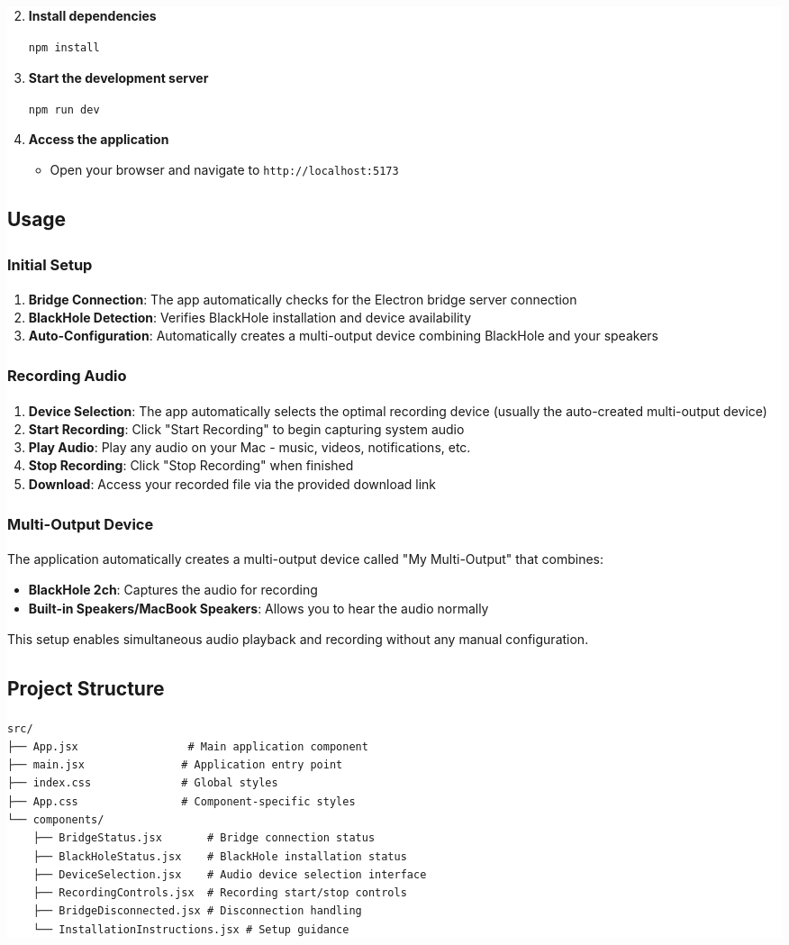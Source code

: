 2. **Install dependencies**

   ```bash
   npm install
   ```

3. **Start the development server**

   ```bash
   npm run dev
   ```

4. **Access the application**
   - Open your browser and navigate to `http://localhost:5173`

## Usage

### Initial Setup

1. **Bridge Connection**: The app automatically checks for the Electron bridge server connection
2. **BlackHole Detection**: Verifies BlackHole installation and device availability
3. **Auto-Configuration**: Automatically creates a multi-output device combining BlackHole and your speakers

### Recording Audio

1. **Device Selection**: The app automatically selects the optimal recording device (usually the auto-created multi-output device)
2. **Start Recording**: Click "Start Recording" to begin capturing system audio
3. **Play Audio**: Play any audio on your Mac - music, videos, notifications, etc.
4. **Stop Recording**: Click "Stop Recording" when finished
5. **Download**: Access your recorded file via the provided download link

### Multi-Output Device

The application automatically creates a multi-output device called "My Multi-Output" that combines:

- **BlackHole 2ch**: Captures the audio for recording
- **Built-in Speakers/MacBook Speakers**: Allows you to hear the audio normally

This setup enables simultaneous audio playback and recording without any manual configuration.

## Project Structure

```
src/
├── App.jsx                 # Main application component
├── main.jsx               # Application entry point
├── index.css              # Global styles
├── App.css                # Component-specific styles
└── components/
    ├── BridgeStatus.jsx       # Bridge connection status
    ├── BlackHoleStatus.jsx    # BlackHole installation status
    ├── DeviceSelection.jsx    # Audio device selection interface
    ├── RecordingControls.jsx  # Recording start/stop controls
    ├── BridgeDisconnected.jsx # Disconnection handling
    └── InstallationInstructions.jsx # Setup guidance
```
